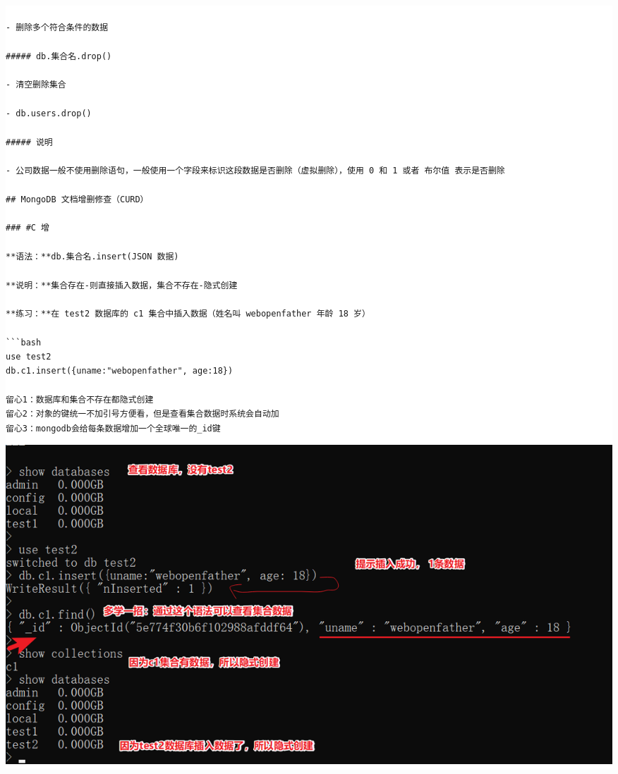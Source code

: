   ```

- 删除多个符合条件的数据

##### db.集合名.drop()

- 清空删除集合

- db.users.drop()

##### 说明

- 公司数据一般不使用删除语句，一般使用一个字段来标识这段数据是否删除（虚拟删除），使用 0 和 1 或者 布尔值 表示是否删除

## MongoDB 文档增删修查（CURD）

### #C 增

**语法：**db.集合名.insert(JSON 数据)

**说明：**集合存在-则直接插入数据，集合不存在-隐式创建

**练习：**在 test2 数据库的 c1 集合中插入数据（姓名叫 webopenfather 年龄 18 岁）

```bash
use test2
db.c1.insert({uname:"webopenfather", age:18})

留心1：数据库和集合不存在都隐式创建
留心2：对象的键统一不加引号方便看，但是查看集合数据时系统会自动加
留心3：mongodb会给每条数据增加一个全球唯一的_id键
```

![1584877524411](./img/1584877524411.png)
